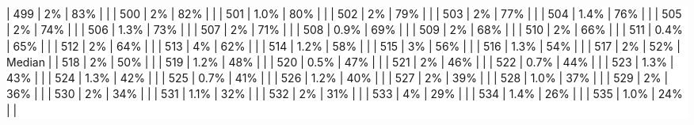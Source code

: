 | 499 | 2% | 83% |  |
| 500 | 2% | 82% |  |
| 501 | 1.0% | 80% |  |
| 502 | 2% | 79% |  |
| 503 | 2% | 77% |  |
| 504 | 1.4% | 76% |  |
| 505 | 2% | 74% |  |
| 506 | 1.3% | 73% |  |
| 507 | 2% | 71% |  |
| 508 | 0.9% | 69% |  |
| 509 | 2% | 68% |  |
| 510 | 2% | 66% |  |
| 511 | 0.4% | 65% |  |
| 512 | 2% | 64% |  |
| 513 | 4% | 62% |  |
| 514 | 1.2% | 58% |  |
| 515 | 3% | 56% |  |
| 516 | 1.3% | 54% |  |
| 517 | 2% | 52% | Median |
| 518 | 2% | 50% |  |
| 519 | 1.2% | 48% |  |
| 520 | 0.5% | 47% |  |
| 521 | 2% | 46% |  |
| 522 | 0.7% | 44% |  |
| 523 | 1.3% | 43% |  |
| 524 | 1.3% | 42% |  |
| 525 | 0.7% | 41% |  |
| 526 | 1.2% | 40% |  |
| 527 | 2% | 39% |  |
| 528 | 1.0% | 37% |  |
| 529 | 2% | 36% |  |
| 530 | 2% | 34% |  |
| 531 | 1.1% | 32% |  |
| 532 | 2% | 31% |  |
| 533 | 4% | 29% |  |
| 534 | 1.4% | 26% |  |
| 535 | 1.0% | 24% |  |